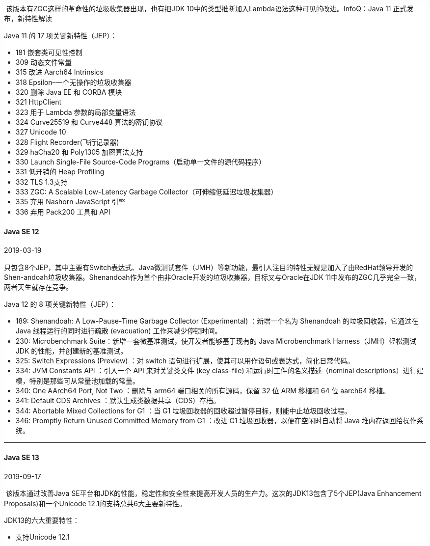 ​    该版本有ZGC这样的革命性的垃圾收集器出现，也有把JDK 10中的类型推断加入Lambda语法这种可见的改进。InfoQ：Java 11 正式发布，新特性解读

Java 11 的 17 项关键新特性（JEP）：

- 181 嵌套类可见性控制
- 309 动态文件常量
- 315 改进 Aarch64 Intrinsics
- 318 Epsilon–一个无操作的垃圾收集器
- 320 删除 Java EE 和 CORBA 模块
- 321 HttpClient
- 323 用于 Lambda 参数的局部变量语法
- 324 Curve25519 和 Curve448 算法的密钥协议
- 327 Unicode 10
- 328 Flight Recorder(飞行记录器)
- 329 haCha20 和 Poly1305 加密算法支持
- 330 Launch Single-File Source-Code Programs（启动单一文件的源代码程序）
- 331 低开销的 Heap Profiling
- 332 TLS 1.3支持
- 333 ZGC: A Scalable Low-Latency Garbage Collector（可伸缩低延迟垃圾收集器）
- 335 弃用 Nashorn JavaScript 引擎
- 336 弃用 Pack200 工具和 API

#### Java SE 12

2019-03-19

​    只包含8个JEP，其中主要有Switch表达式、Java微测试套件（JMH）等新功能，最引人注目的特性无疑是加入了由RedHat领导开发的Shen-andoah垃圾收集器。Shenandoah作为首个由非Oracle开发的垃圾收集器，目标又与Oracle在JDK 11中发布的ZGC几乎完全一致，两者天生就存在竞争。

Java 12 的 8 项关键新特性（JEP）：

- 189: Shenandoah: A Low-Pause-Time Garbage Collector (Experimental) ：新增一个名为 Shenandoah 的垃圾回收器，它通过在 Java 线程运行的同时进行疏散 (evacuation) 工作来减少停顿时间。
- 230: Microbenchmark Suite：新增一套微基准测试，使开发者能够基于现有的 Java Microbenchmark Harness（JMH）轻松测试 JDK 的性能，并创建新的基准测试。
- 325: Switch Expressions (Preview) ：对 switch 语句进行扩展，使其可以用作语句或表达式，简化日常代码。
- 334: JVM Constants API ：引入一个 API 来对关键类文件 (key class-file) 和运行时工件的名义描述（nominal descriptions）进行建模，特别是那些可从常量池加载的常量。
- 340: One AArch64 Port, Not Two ：删除与 arm64 端口相关的所有源码，保留 32 位 ARM 移植和 64 位 aarch64 移植。
- 341: Default CDS Archives ：默认生成类数据共享（CDS）存档。
- 344: Abortable Mixed Collections for G1 ：当 G1 垃圾回收器的回收超过暂停目标，则能中止垃圾回收过程。
- 346: Promptly Return Unused Committed Memory from G1 ：改进 G1 垃圾回收器，以便在空闲时自动将 Java 堆内存返回给操作系统。

---

#### Java SE 13

2019-09-17

​    该版本通过改善Java SE平台和JDK的性能，稳定性和安全性来提高开发人员的生产力。这次的JDK13包含了5个JEP(Java Enhancement Proposals)和一个Unicode 12.1的支持总共6大主要新特性。

JDK13的六大重要特性：

- 支持Unicode 12.1
